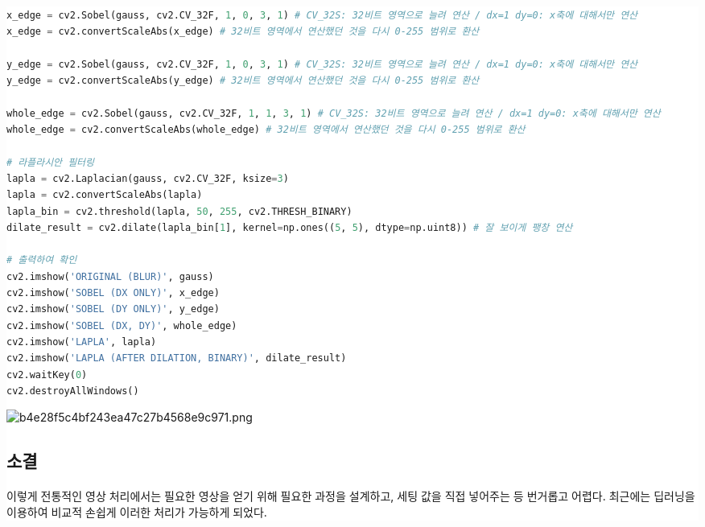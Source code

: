 ```python
x_edge = cv2.Sobel(gauss, cv2.CV_32F, 1, 0, 3, 1) # CV_32S: 32비트 영역으로 늘려 연산 / dx=1 dy=0: x축에 대해서만 연산 
x_edge = cv2.convertScaleAbs(x_edge) # 32비트 영역에서 연산했던 것을 다시 0-255 범위로 환산

y_edge = cv2.Sobel(gauss, cv2.CV_32F, 1, 0, 3, 1) # CV_32S: 32비트 영역으로 늘려 연산 / dx=1 dy=0: x축에 대해서만 연산 
y_edge = cv2.convertScaleAbs(y_edge) # 32비트 영역에서 연산했던 것을 다시 0-255 범위로 환산

whole_edge = cv2.Sobel(gauss, cv2.CV_32F, 1, 1, 3, 1) # CV_32S: 32비트 영역으로 늘려 연산 / dx=1 dy=0: x축에 대해서만 연산 
whole_edge = cv2.convertScaleAbs(whole_edge) # 32비트 영역에서 연산했던 것을 다시 0-255 범위로 환산

# 라플라시안 필터링
lapla = cv2.Laplacian(gauss, cv2.CV_32F, ksize=3)
lapla = cv2.convertScaleAbs(lapla)
lapla_bin = cv2.threshold(lapla, 50, 255, cv2.THRESH_BINARY)
dilate_result = cv2.dilate(lapla_bin[1], kernel=np.ones((5, 5), dtype=np.uint8)) # 잘 보이게 팽창 연산

# 출력하여 확인
cv2.imshow('ORIGINAL (BLUR)', gauss)
cv2.imshow('SOBEL (DX ONLY)', x_edge)
cv2.imshow('SOBEL (DY ONLY)', y_edge)
cv2.imshow('SOBEL (DX, DY)', whole_edge)
cv2.imshow('LAPLA', lapla)
cv2.imshow('LAPLA (AFTER DILATION, BINARY)', dilate_result)
cv2.waitKey(0)
cv2.destroyAllWindows()
```

![b4e28f5c4bf243ea47c27b4568e9c971.png](Assets/b4e28f5c4bf243ea47c27b4568e9c971.png)

## 소결

이렇게 전통적인 영상 처리에서는 필요한 영상을 얻기 위해 필요한 과정을 설계하고, 세팅 값을 직접 넣어주는 등 번거롭고 어렵다. 최근에는 딥러닝을 이용하여 비교적 손쉽게 이러한 처리가 가능하게 되었다.
